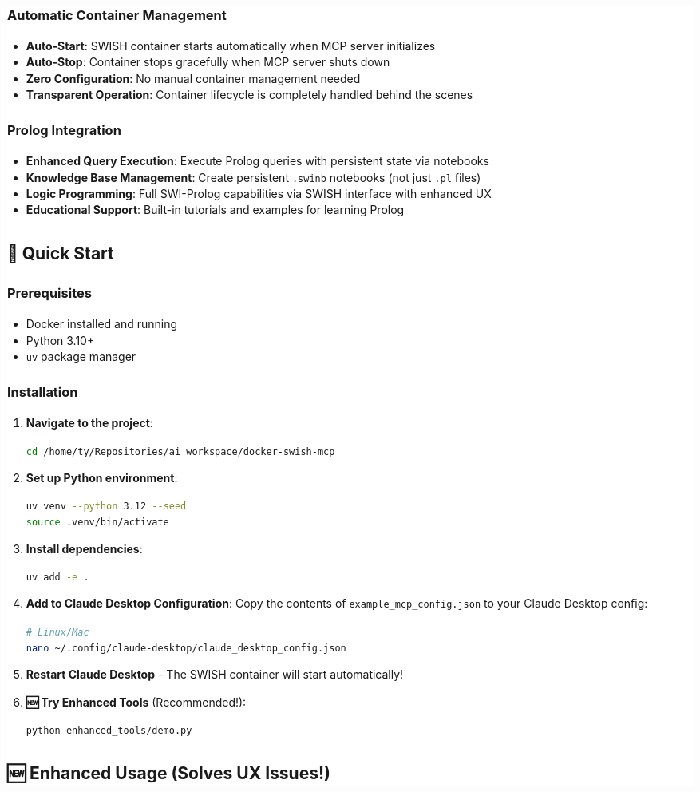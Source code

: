 ### Automatic Container Management
- **Auto-Start**: SWISH container starts automatically when MCP server initializes
- **Auto-Stop**: Container stops gracefully when MCP server shuts down
- **Zero Configuration**: No manual container management needed
- **Transparent Operation**: Container lifecycle is completely handled behind the scenes

### Prolog Integration
- **Enhanced Query Execution**: Execute Prolog queries with persistent state via notebooks
- **Knowledge Base Management**: Create persistent `.swinb` notebooks (not just `.pl` files)
- **Logic Programming**: Full SWI-Prolog capabilities via SWISH interface with enhanced UX
- **Educational Support**: Built-in tutorials and examples for learning Prolog

## 🚀 Quick Start

### Prerequisites
- Docker installed and running
- Python 3.10+
- `uv` package manager

### Installation

1. **Navigate to the project**:
   ```bash
   cd /home/ty/Repositories/ai_workspace/docker-swish-mcp
   ```

2. **Set up Python environment**:
   ```bash
   uv venv --python 3.12 --seed
   source .venv/bin/activate
   ```

3. **Install dependencies**:
   ```bash
   uv add -e .
   ```

4. **Add to Claude Desktop Configuration**:
   Copy the contents of `example_mcp_config.json` to your Claude Desktop config:
   ```bash
   # Linux/Mac
   nano ~/.config/claude-desktop/claude_desktop_config.json
   ```

5. **Restart Claude Desktop** - The SWISH container will start automatically!

6. **🆕 Try Enhanced Tools** (Recommended!):
   ```bash
   python enhanced_tools/demo.py
   ```

## 🆕 Enhanced Usage (Solves UX Issues!)
